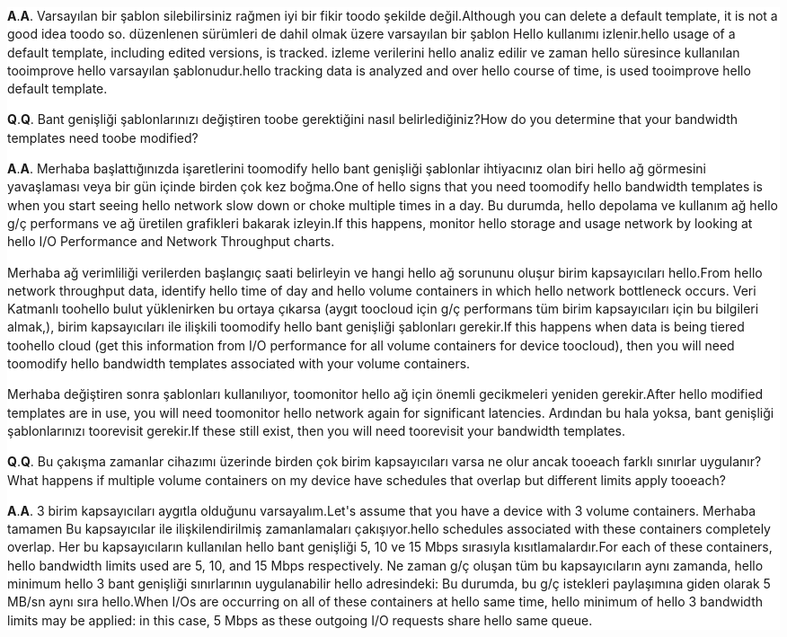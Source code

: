 <span data-ttu-id="da15c-212">**A**.</span><span class="sxs-lookup"><span data-stu-id="da15c-212">**A**.</span></span> <span data-ttu-id="da15c-213">Varsayılan bir şablon silebilirsiniz rağmen iyi bir fikir toodo şekilde değil.</span><span class="sxs-lookup"><span data-stu-id="da15c-213">Although you can delete a default template, it is not a good idea toodo so.</span></span> <span data-ttu-id="da15c-214">düzenlenen sürümleri de dahil olmak üzere varsayılan bir şablon Hello kullanımı izlenir.</span><span class="sxs-lookup"><span data-stu-id="da15c-214">hello usage of a default template, including edited versions, is tracked.</span></span> <span data-ttu-id="da15c-215">izleme verilerini hello analiz edilir ve zaman hello süresince kullanılan tooimprove hello varsayılan şablonudur.</span><span class="sxs-lookup"><span data-stu-id="da15c-215">hello tracking data is analyzed and over hello course of time, is used tooimprove hello default template.</span></span>

<span data-ttu-id="da15c-216">**Q**.</span><span class="sxs-lookup"><span data-stu-id="da15c-216">**Q**.</span></span> <span data-ttu-id="da15c-217">Bant genişliği şablonlarınızı değiştiren toobe gerektiğini nasıl belirlediğiniz?</span><span class="sxs-lookup"><span data-stu-id="da15c-217">How do you determine that your bandwidth templates need toobe modified?</span></span>

<span data-ttu-id="da15c-218">**A**.</span><span class="sxs-lookup"><span data-stu-id="da15c-218">**A**.</span></span> <span data-ttu-id="da15c-219">Merhaba başlattığınızda işaretlerini toomodify hello bant genişliği şablonlar ihtiyacınız olan biri hello ağ görmesini yavaşlaması veya bir gün içinde birden çok kez boğma.</span><span class="sxs-lookup"><span data-stu-id="da15c-219">One of hello signs that you need toomodify hello bandwidth templates is when you start seeing hello network slow down or choke multiple times in a day.</span></span> <span data-ttu-id="da15c-220">Bu durumda, hello depolama ve kullanım ağ hello g/ç performans ve ağ üretilen grafikleri bakarak izleyin.</span><span class="sxs-lookup"><span data-stu-id="da15c-220">If this happens, monitor hello storage and usage network by looking at hello I/O Performance and Network Throughput charts.</span></span>

<span data-ttu-id="da15c-221">Merhaba ağ verimliliği verilerden başlangıç saati belirleyin ve hangi hello ağ sorununu oluşur birim kapsayıcıları hello.</span><span class="sxs-lookup"><span data-stu-id="da15c-221">From hello network throughput data, identify hello time of day and hello volume containers in which hello network bottleneck occurs.</span></span> <span data-ttu-id="da15c-222">Veri Katmanlı toohello bulut yüklenirken bu ortaya çıkarsa (aygıt toocloud için g/ç performans tüm birim kapsayıcıları için bu bilgileri almak,), birim kapsayıcıları ile ilişkili toomodify hello bant genişliği şablonları gerekir.</span><span class="sxs-lookup"><span data-stu-id="da15c-222">If this happens when data is being tiered toohello cloud (get this information from I/O performance for all volume containers for device toocloud), then you will need toomodify hello bandwidth templates associated with your volume containers.</span></span>

<span data-ttu-id="da15c-223">Merhaba değiştiren sonra şablonları kullanılıyor, toomonitor hello ağ için önemli gecikmeleri yeniden gerekir.</span><span class="sxs-lookup"><span data-stu-id="da15c-223">After hello modified templates are in use, you will need toomonitor hello network again for significant latencies.</span></span> <span data-ttu-id="da15c-224">Ardından bu hala yoksa, bant genişliği şablonlarınızı toorevisit gerekir.</span><span class="sxs-lookup"><span data-stu-id="da15c-224">If these still exist, then you will need toorevisit your bandwidth templates.</span></span>

<span data-ttu-id="da15c-225">**Q**.</span><span class="sxs-lookup"><span data-stu-id="da15c-225">**Q**.</span></span> <span data-ttu-id="da15c-226">Bu çakışma zamanlar cihazımı üzerinde birden çok birim kapsayıcıları varsa ne olur ancak tooeach farklı sınırlar uygulanır?</span><span class="sxs-lookup"><span data-stu-id="da15c-226">What happens if multiple volume containers on my device have schedules that overlap but different limits apply tooeach?</span></span>

<span data-ttu-id="da15c-227">**A**.</span><span class="sxs-lookup"><span data-stu-id="da15c-227">**A**.</span></span> <span data-ttu-id="da15c-228">3 birim kapsayıcıları aygıtla olduğunu varsayalım.</span><span class="sxs-lookup"><span data-stu-id="da15c-228">Let's assume that you have a device with 3 volume containers.</span></span> <span data-ttu-id="da15c-229">Merhaba tamamen Bu kapsayıcılar ile ilişkilendirilmiş zamanlamaları çakışıyor.</span><span class="sxs-lookup"><span data-stu-id="da15c-229">hello schedules associated with these containers completely overlap.</span></span> <span data-ttu-id="da15c-230">Her bu kapsayıcıların kullanılan hello bant genişliği 5, 10 ve 15 Mbps sırasıyla kısıtlamalardır.</span><span class="sxs-lookup"><span data-stu-id="da15c-230">For each of these containers, hello bandwidth limits used are 5, 10, and 15 Mbps respectively.</span></span> <span data-ttu-id="da15c-231">Ne zaman g/ç oluşan tüm bu kapsayıcıların aynı zamanda, hello minimum hello 3 bant genişliği sınırlarının uygulanabilir hello adresindeki: Bu durumda, bu g/ç istekleri paylaşımına giden olarak 5 MB/sn aynı sıra hello.</span><span class="sxs-lookup"><span data-stu-id="da15c-231">When I/Os are occurring on all of these containers at hello same time, hello minimum of hello 3 bandwidth limits may be applied: in this case, 5 Mbps as these outgoing I/O requests share hello same queue.</span></span>
